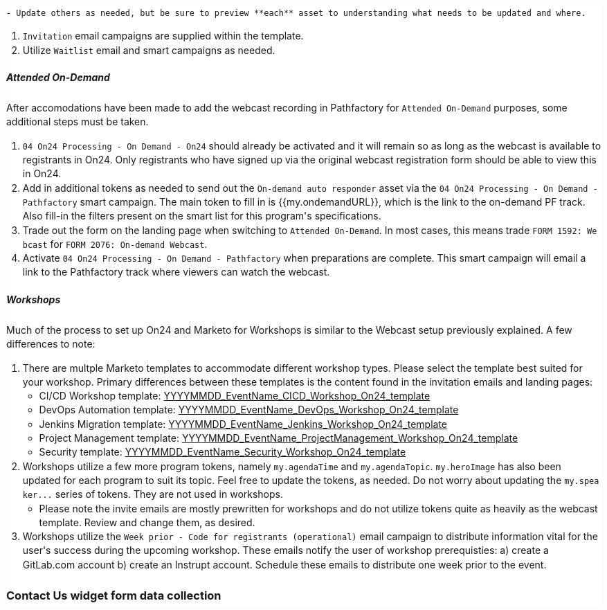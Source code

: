     - Update others as needed, but be sure to preview **each** asset to understanding what needs to be updated and where.
1. `Invitation` email campaigns are supplied within the template.
1. Utilize `Waitlist` email and smart campaigns as needed.

##### Attended On-Demand

After accomodations have been made to add the webcast recording in Pathfactory for `Attended On-Demand` purposes, some additional steps must be taken.

1. `04 On24 Processing - On Demand - On24` should already be activated and it will remain so as long as the webcast is available to registrants in On24. Only registrants who have signed up via the original webcast registration form should be able to view this in On24.
2. Add in additional tokens as needed to send out the `On-demand auto responder` asset via the `04 On24 Processing - On Demand - Pathfactory` smart campaign. The main token to fill in is {{my.ondemandURL}}, which is the link to the on-demand PF track. Also fill-in the filters present on the smart list for this program's specifications.
3. Trade out the form on the landing page when switching to `Attended On-Demand`. In most cases, this means trade `FORM 1592: Webcast` for `FORM 2076: On-demand Webcast`.
4. Activate `04 On24 Processing - On Demand - Pathfactory` when preparations are complete. This smart campaign will email a link to the Pathfactory track where viewers can watch the webcast.

##### Workshops

Much of the process to set up On24 and Marketo for Workshops is similar to the Webcast setup previously explained. A few differences to note:

1. There are multple Marketo templates to accommodate different workshop types. Please select the template best suited for your workshop. Primary differences between these templates is the content found in the invitation emails and landing pages:
    - CI/CD Workshop template: [YYYYMMDD_EventName_CICD_Workshop_On24_template](https://engage-ab.marketo.com/?munchkinId=194-VVC-221#/classic/ME12266A1)
    - DevOps Automation template: [YYYYMMDD_EventName_DevOps_Workshop_On24_template](https://engage-ab.marketo.com/?munchkinId=194-VVC-221#/classic/ME13018A1)
    - Jenkins Migration template: [YYYYMMDD_EventName_Jenkins_Workshop_On24_template](https://engage-ab.marketo.com/?munchkinId=194-VVC-221#/classic/ME13023A1)
    - Project Management template: [YYYYMMDD_EventName_ProjectManagement_Workshop_On24_template](https://engage-ab.marketo.com/?munchkinId=194-VVC-221#/classic/ME13028A1)
    - Security template: [YYYYMMDD_EventName_Security_Workshop_On24_template](https://engage-ab.marketo.com/?munchkinId=194-VVC-221#/classic/ME13033A1)
1. Workshops utilize a few more program tokens, namely `my.agendaTime` and `my.agendaTopic`. `my.heroImage` has also been updated for each program to suit its topic. Feel free to update the tokens, as needed. Do not worry about updating the `my.speaker...` series of tokens. They are not used in workshops.
   - Please note the invite emails are mostly prewritten for workshops and do not utilize tokens quite as heavily as the webcast template. Review and change them, as desired.
1. Workshops utilize the `Week prior - Code for registrants (operational)` email campaign to distribute information vital for the user's success during the upcoming workshop. These emails notify the user of workshop prerequisties: a) create a GitLab.com account b) create an Instrupt account. Schedule these emails to distribute one week prior to the event.

### Contact Us widget form data collection
